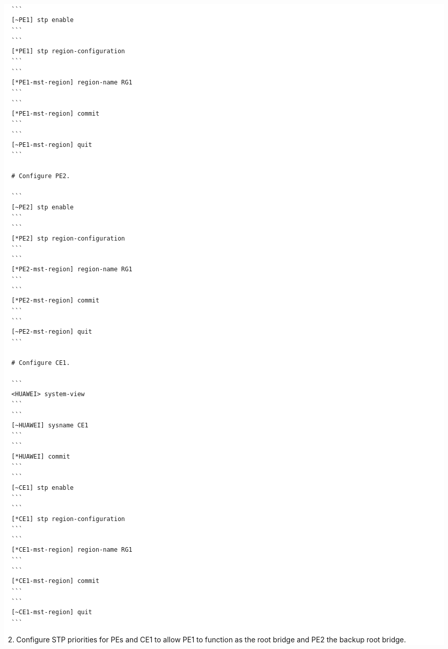       ```
      [~PE1] stp enable
      ```
      ```
      [*PE1] stp region-configuration
      ```
      ```
      [*PE1-mst-region] region-name RG1
      ```
      ```
      [*PE1-mst-region] commit
      ```
      ```
      [~PE1-mst-region] quit
      ```
      
      # Configure PE2.
      
      ```
      [~PE2] stp enable
      ```
      ```
      [*PE2] stp region-configuration
      ```
      ```
      [*PE2-mst-region] region-name RG1
      ```
      ```
      [*PE2-mst-region] commit
      ```
      ```
      [~PE2-mst-region] quit
      ```
      
      # Configure CE1.
      
      ```
      <HUAWEI> system-view
      ```
      ```
      [~HUAWEI] sysname CE1
      ```
      ```
      [*HUAWEI] commit
      ```
      ```
      [~CE1] stp enable
      ```
      ```
      [*CE1] stp region-configuration
      ```
      ```
      [*CE1-mst-region] region-name RG1
      ```
      ```
      [*CE1-mst-region] commit
      ```
      ```
      [~CE1-mst-region] quit
      ```
   2. Configure STP priorities for PEs and CE1 to allow PE1 to function as the root bridge and PE2 the backup root bridge.
      